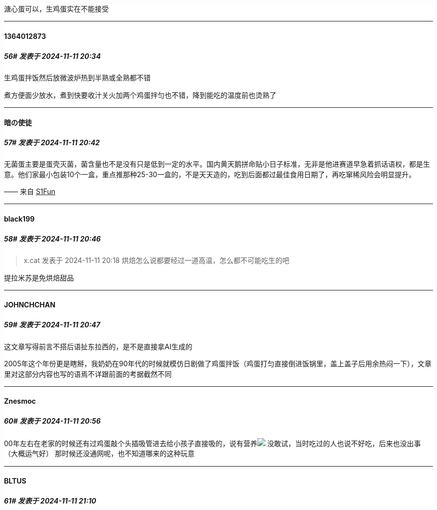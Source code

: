 溏心蛋可以，生鸡蛋实在不能接受

*****

####  1364012873  
##### 56#       发表于 2024-11-11 20:34

生鸡蛋拌饭然后放微波炉热到半熟或全熟都不错

煮方便面少放水，煮到快要收汁关火加两个鸡蛋拌匀也不错，降到能吃的温度前也烫熟了


*****

####  暗の使徒  
##### 57#       发表于 2024-11-11 20:42

无菌蛋主要是蛋壳灭菌，菌含量也不是没有只是低到一定的水平。国内黄天鹅拼命贴小日子标准，无非是他进赛道早急着抓话语权，都是生意。他们家最小包装10个一盒，重点推那种25-30一盒的，不是天天造的，吃到后面都过最佳食用日期了，再吃窜稀风险会明显提升。

—— 来自 [S1Fun](https://s1fun.koalcat.com)


*****

####  black199  
##### 58#       发表于 2024-11-11 20:46

<blockquote>x.cat 发表于 2024-11-11 20:18
烘焙怎么说都要经过一道高温，怎么都不可能吃生的吧</blockquote>
提拉米苏是免烘焙甜品

*****

####  JOHNCHCHAN  
##### 59#       发表于 2024-11-11 20:47

这文章写得前言不搭后语扯东拉西的，是不是直接拿AI生成的

2005年这个年份更是瞎掰，我奶奶在90年代的时候就模仿日剧做了鸡蛋拌饭（鸡蛋打匀直接倒进饭锅里，盖上盖子后用余热闷一下），文章里对这部分内容也写的语焉不详跟前面的考据截然不同


*****

####  Znesmoc  
##### 60#       发表于 2024-11-11 20:56

00年左右在老家的时候还有过鸡蛋敲个头插吸管进去给小孩子直接吸的，说有营养<img src="https://static.saraba1st.com/image/smiley/face2017/067.png" referrerpolicy="no-referrer">
没敢试，当时吃过的人也说不好吃，后来也没出事（大概运气好）
那时候还没通网呢，也不知道哪来的这种玩意


*****

####  BLTUS  
##### 61#       发表于 2024-11-11 21:10
